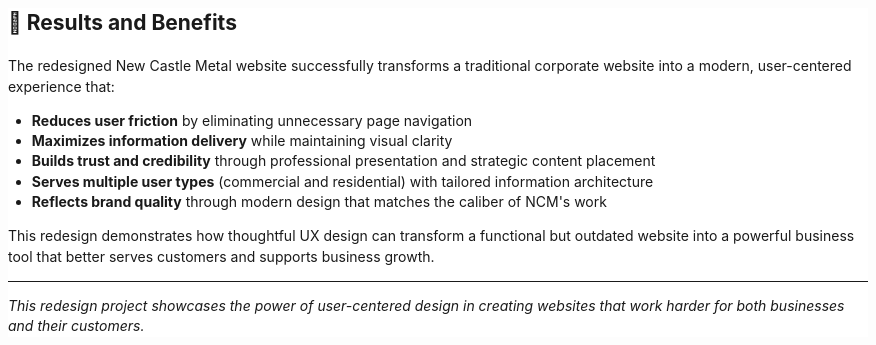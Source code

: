## 🎉 Results and Benefits

The redesigned New Castle Metal website successfully transforms a traditional corporate website into a modern, user-centered experience that:

- **Reduces user friction** by eliminating unnecessary page navigation
- **Maximizes information delivery** while maintaining visual clarity
- **Builds trust and credibility** through professional presentation and strategic content placement
- **Serves multiple user types** (commercial and residential) with tailored information architecture
- **Reflects brand quality** through modern design that matches the caliber of NCM's work

This redesign demonstrates how thoughtful UX design can transform a functional but outdated website into a powerful business tool that better serves customers and supports business growth.

---

*This redesign project showcases the power of user-centered design in creating websites that work harder for both businesses and their customers.*
